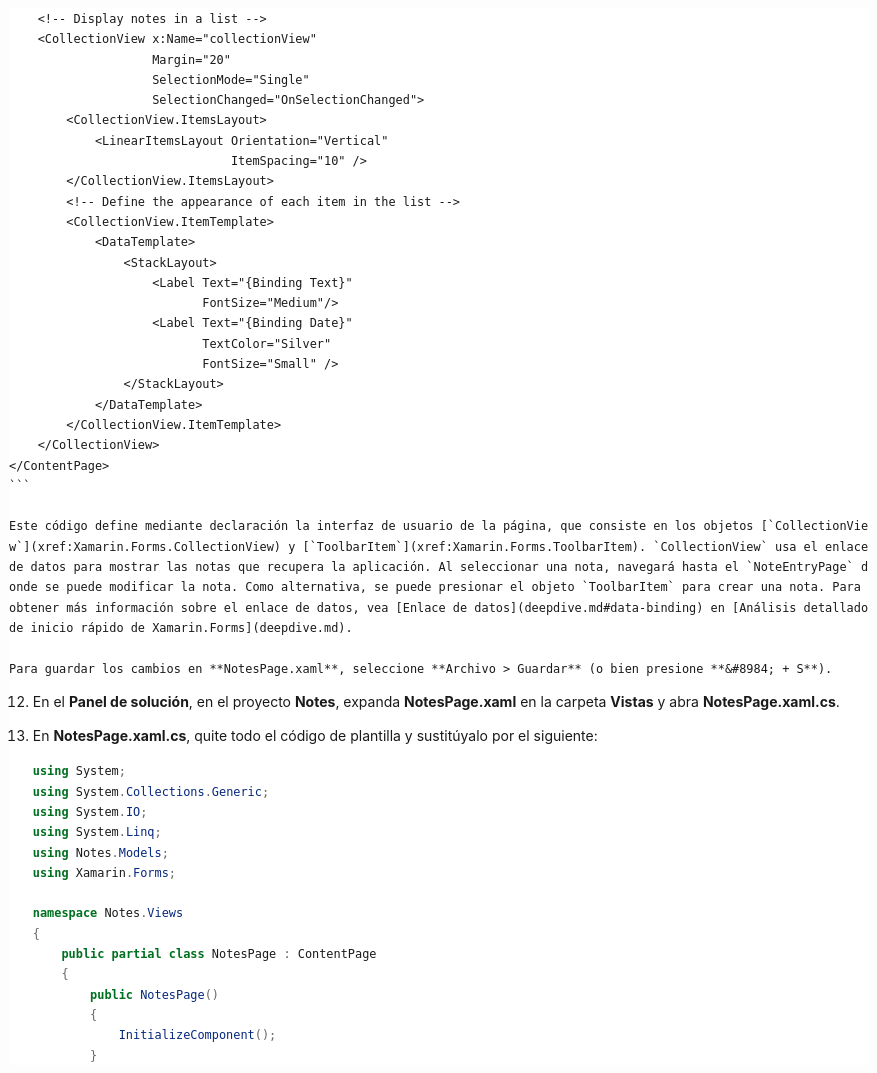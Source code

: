         <!-- Display notes in a list -->
        <CollectionView x:Name="collectionView"
                        Margin="20"
                        SelectionMode="Single"
                        SelectionChanged="OnSelectionChanged">
            <CollectionView.ItemsLayout>
                <LinearItemsLayout Orientation="Vertical"
                                   ItemSpacing="10" />
            </CollectionView.ItemsLayout>
            <!-- Define the appearance of each item in the list -->
            <CollectionView.ItemTemplate>
                <DataTemplate>
                    <StackLayout>
                        <Label Text="{Binding Text}"
                               FontSize="Medium"/>
                        <Label Text="{Binding Date}"
                               TextColor="Silver"
                               FontSize="Small" />
                    </StackLayout>
                </DataTemplate>
            </CollectionView.ItemTemplate>
        </CollectionView>
    </ContentPage>
    ```

    Este código define mediante declaración la interfaz de usuario de la página, que consiste en los objetos [`CollectionView`](xref:Xamarin.Forms.CollectionView) y [`ToolbarItem`](xref:Xamarin.Forms.ToolbarItem). `CollectionView` usa el enlace de datos para mostrar las notas que recupera la aplicación. Al seleccionar una nota, navegará hasta el `NoteEntryPage` donde se puede modificar la nota. Como alternativa, se puede presionar el objeto `ToolbarItem` para crear una nota. Para obtener más información sobre el enlace de datos, vea [Enlace de datos](deepdive.md#data-binding) en [Análisis detallado de inicio rápido de Xamarin.Forms](deepdive.md).

    Para guardar los cambios en **NotesPage.xaml**, seleccione **Archivo > Guardar** (o bien presione **&#8984; + S**).

12. En el **Panel de solución**, en el proyecto **Notes**, expanda **NotesPage.xaml** en la carpeta **Vistas** y abra **NotesPage.xaml.cs**.

13. En **NotesPage.xaml.cs**, quite todo el código de plantilla y sustitúyalo por el siguiente:

    ```csharp
    using System;
    using System.Collections.Generic;
    using System.IO;
    using System.Linq;
    using Notes.Models;
    using Xamarin.Forms;

    namespace Notes.Views
    {
        public partial class NotesPage : ContentPage
        {
            public NotesPage()
            {
                InitializeComponent();
            }

